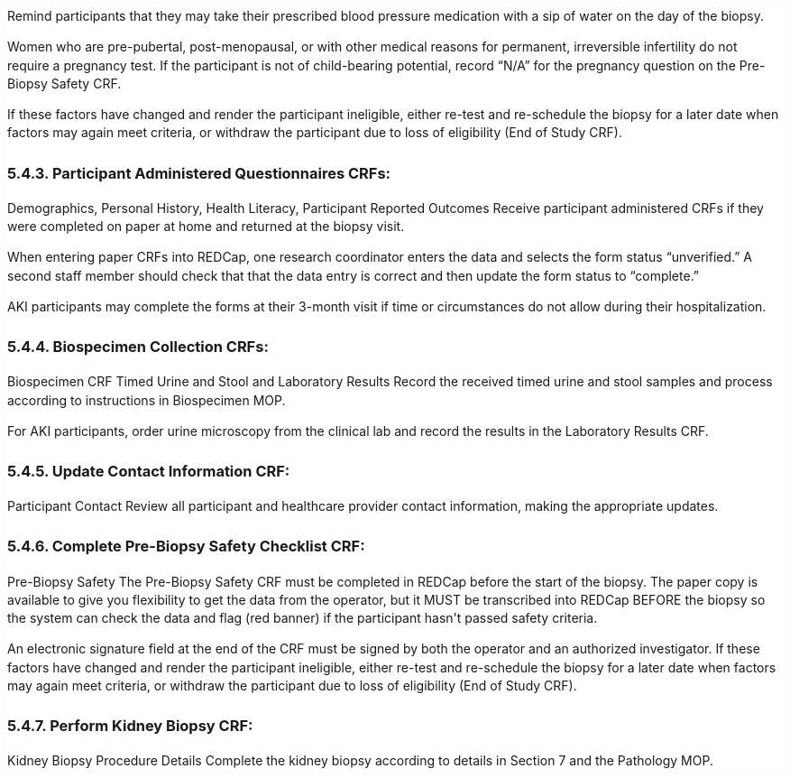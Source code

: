 
Remind participants that they may take their prescribed blood pressure medication with a sip of water on the day of the biopsy.


Women who are pre-pubertal, post-menopausal, or with other medical reasons for permanent, irreversible infertility do not require a pregnancy test. If the participant is not of child-bearing potential, record “N/A” for the pregnancy question on the Pre-Biopsy Safety CRF.


If these factors have changed and render the participant ineligible, either re-test and re-schedule the biopsy for a later date when factors may again meet criteria, or withdraw the participant due to loss of eligibility (End of Study CRF).


### 5.4.3. Participant Administered Questionnaires CRFs: 
Demographics, Personal History, Health Literacy, Participant Reported Outcomes Receive participant administered CRFs if they were completed on paper at home and returned at the biopsy visit.


When entering paper CRFs into REDCap, one research coordinator enters the data and selects the form status “unverified.” A second staff member should check that that the data entry is correct and then update the form status to “complete.”


AKI participants may complete the forms at their 3-month visit if time or circumstances do not allow during their hospitalization.


### 5.4.4. Biospecimen Collection CRFs: 
Biospecimen CRF Timed Urine and Stool and Laboratory Results Record the received timed urine and stool samples and process according to instructions in Biospecimen MOP.


For AKI participants, order urine microscopy from the clinical lab and record the results in the Laboratory Results CRF.


### 5.4.5. Update Contact Information CRF: 
Participant Contact Review all participant and healthcare provider contact information, making the appropriate updates.


### 5.4.6. Complete Pre-Biopsy Safety Checklist CRF: 
Pre-Biopsy Safety The Pre-Biopsy Safety CRF must be completed in REDCap before the start of the biopsy. The paper copy is available to give you flexibility to get the data from the operator, but it MUST be transcribed into REDCap BEFORE the biopsy so the system can check the data and flag (red banner) if the participant hasn't passed safety criteria.


An electronic signature field at the end of the CRF must be signed by both the operator and an authorized investigator.
If these factors have changed and render the participant ineligible, either re-test and re-schedule the biopsy for a later date when factors may again meet criteria, or withdraw the participant due to loss of eligibility (End of Study CRF).


### 5.4.7. Perform Kidney Biopsy CRF: 
Kidney Biopsy Procedure Details Complete the kidney biopsy according to details in Section 7 and the Pathology MOP.
